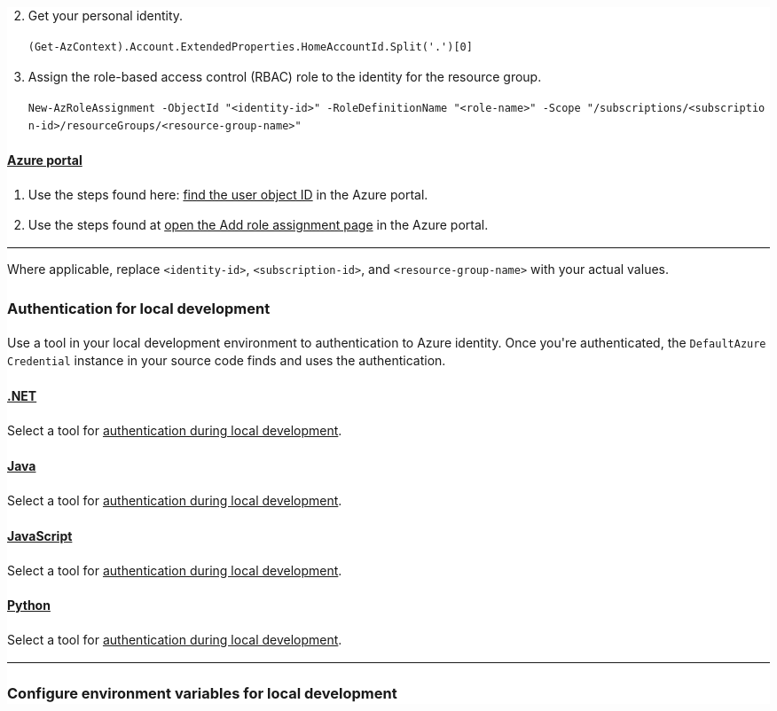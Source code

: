 2. Get your personal identity.

    ```azurepowershell
    (Get-AzContext).Account.ExtendedProperties.HomeAccountId.Split('.')[0]
    ```

3. Assign the role-based access control (RBAC) role to the identity for the resource group.  

    ```azurepowershell
    New-AzRoleAssignment -ObjectId "<identity-id>" -RoleDefinitionName "<role-name>" -Scope "/subscriptions/<subscription-id>/resourceGroups/<resource-group-name>"
    ```

#### [Azure portal](#tab/portal)

1. Use the steps found here: [find the user object ID](/partner-center/find-ids-and-domain-names#find-the-user-object-id) in the Azure portal.
    
2. Use the steps found at [open the Add role assignment page](/azure/role-based-access-control/role-assignments-portal#step-2-open-the-add-role-assignment-page) in the Azure portal.
    
---
    
Where applicable, replace `<identity-id>`, `<subscription-id>`, and `<resource-group-name>` with your actual values. 


### Authentication for local development

Use a tool in your local development environment to authentication to Azure identity. Once you're authenticated, the `DefaultAzureCredential` instance in your source code finds and uses the authentication.  

#### [.NET](#tab/csharp)

Select a tool for [authentication during local development](/dotnet/api/overview/azure/identity-readme#authenticate-the-client).

#### [Java](#tab/java)

Select a tool for [authentication during local development](/java/api/overview/azure/identity-readme#authenticate-the-client).

#### [JavaScript](#tab/javascript)

Select a tool for [authentication during local development](/javascript/api/overview/azure/identity-readme#authenticate-the-client-in-development-environment).

#### [Python](#tab/python)

Select a tool for [authentication during local development](/python/api/overview/azure/identity-readme#authenticate-during-local-development).

---

### Configure environment variables for local development
